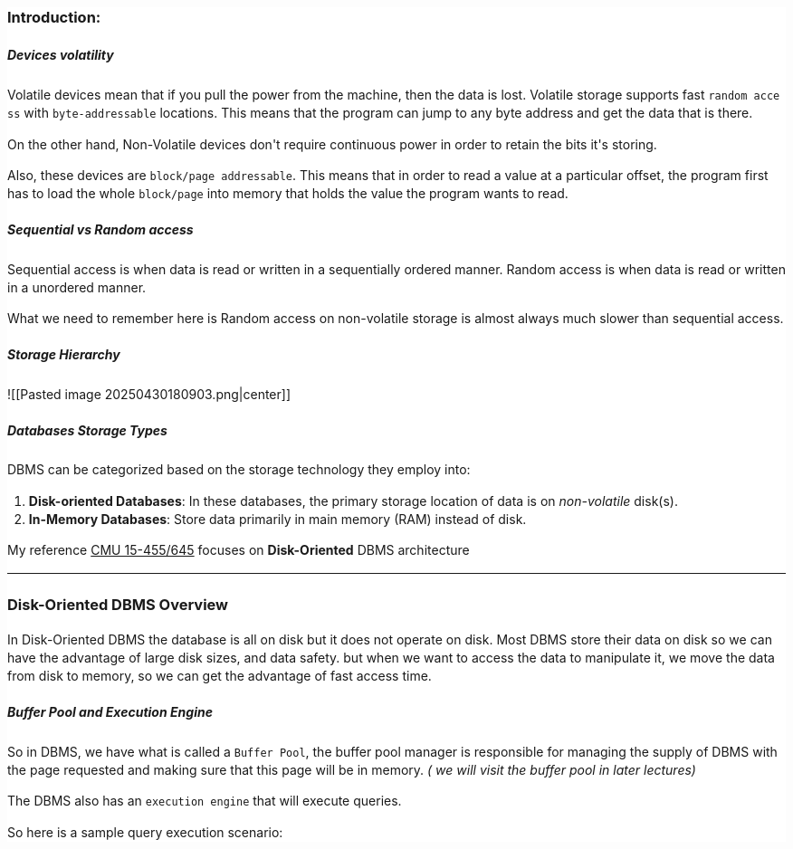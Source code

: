 ### Introduction:

##### Devices volatility

Volatile devices mean that if you pull the power from the machine, then the data is lost. Volatile storage supports fast `random access` with `byte-addressable` locations. This means that the program can jump to any byte address and get the data that is there.

On the other hand, Non-Volatile devices don't require continuous power in order to retain the bits it's storing.

Also, these devices are `block/page addressable`. This means that in order to read a value at a particular offset, the program first has to load the whole `block/page` into memory that holds the value the program wants to read.

##### Sequential vs Random access

Sequential access is when data is read or written in a sequentially ordered manner.
Random access is when data is read or written in a unordered manner.

What we need to remember here is Random access on non-volatile storage is almost always much slower than sequential access.

##### Storage Hierarchy 

![[Pasted image 20250430180903.png|center]]

##### Databases Storage Types

DBMS can be categorized based on the storage technology they employ into:

1. **Disk-oriented Databases**: In these databases, the primary storage location of data is on *non-volatile* disk(s). 
2. **In-Memory Databases**: Store data primarily in main memory (RAM) instead of disk.

My reference [CMU 15-455/645](https://15445.courses.cs.cmu.edu/fall2024/) focuses on **Disk-Oriented** DBMS architecture


---
### Disk-Oriented DBMS Overview
 
 In Disk-Oriented DBMS the database is all on disk but it does not operate on disk.
 Most DBMS store their data on disk so we can have the advantage of large disk sizes, and data safety. but when we want to access the data to manipulate it, we move the data from disk to memory, so we can get the advantage of fast access time.
##### Buffer Pool and Execution Engine

So in DBMS, we have what is called a `Buffer Pool`, the buffer pool manager is responsible for managing the supply of DBMS with the page requested and making sure that this page will be in memory. _( we will visit the buffer pool in later lectures)_

The DBMS also has an `execution engine` that will execute queries.

So here is a sample query execution scenario:
